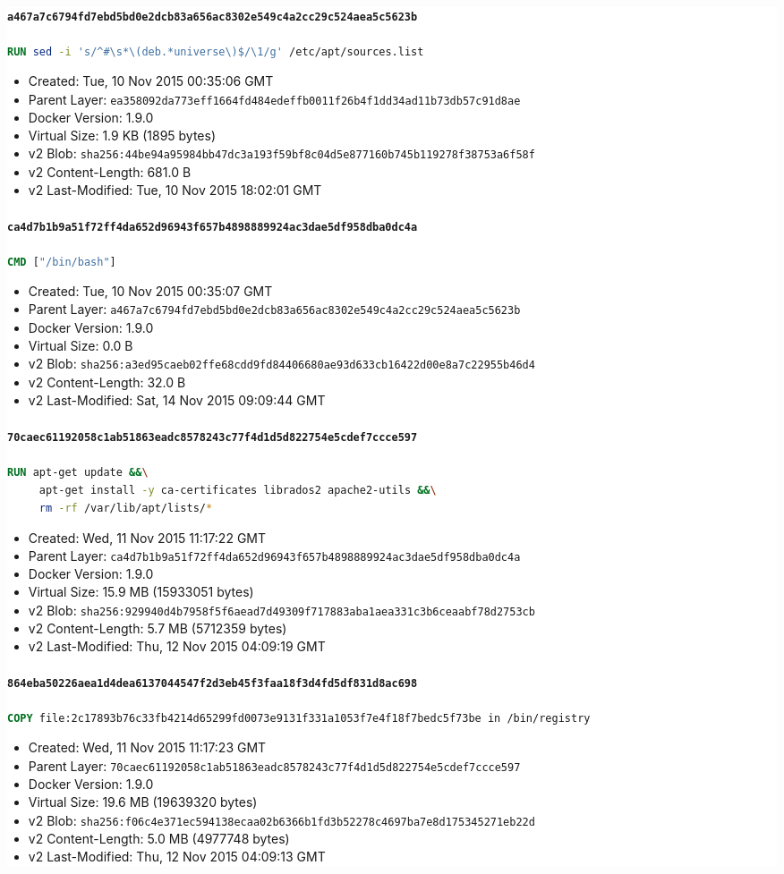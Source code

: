 #### `a467a7c6794fd7ebd5bd0e2dcb83a656ac8302e549c4a2cc29c524aea5c5623b`

```dockerfile
RUN sed -i 's/^#\s*\(deb.*universe\)$/\1/g' /etc/apt/sources.list
```

-	Created: Tue, 10 Nov 2015 00:35:06 GMT
-	Parent Layer: `ea358092da773eff1664fd484edeffb0011f26b4f1dd34ad11b73db57c91d8ae`
-	Docker Version: 1.9.0
-	Virtual Size: 1.9 KB (1895 bytes)
-	v2 Blob: `sha256:44be94a95984bb47dc3a193f59bf8c04d5e877160b745b119278f38753a6f58f`
-	v2 Content-Length: 681.0 B
-	v2 Last-Modified: Tue, 10 Nov 2015 18:02:01 GMT

#### `ca4d7b1b9a51f72ff4da652d96943f657b4898889924ac3dae5df958dba0dc4a`

```dockerfile
CMD ["/bin/bash"]
```

-	Created: Tue, 10 Nov 2015 00:35:07 GMT
-	Parent Layer: `a467a7c6794fd7ebd5bd0e2dcb83a656ac8302e549c4a2cc29c524aea5c5623b`
-	Docker Version: 1.9.0
-	Virtual Size: 0.0 B
-	v2 Blob: `sha256:a3ed95caeb02ffe68cdd9fd84406680ae93d633cb16422d00e8a7c22955b46d4`
-	v2 Content-Length: 32.0 B
-	v2 Last-Modified: Sat, 14 Nov 2015 09:09:44 GMT

#### `70caec61192058c1ab51863eadc8578243c77f4d1d5d822754e5cdef7ccce597`

```dockerfile
RUN apt-get update &&\
     apt-get install -y ca-certificates librados2 apache2-utils &&\
     rm -rf /var/lib/apt/lists/*
```

-	Created: Wed, 11 Nov 2015 11:17:22 GMT
-	Parent Layer: `ca4d7b1b9a51f72ff4da652d96943f657b4898889924ac3dae5df958dba0dc4a`
-	Docker Version: 1.9.0
-	Virtual Size: 15.9 MB (15933051 bytes)
-	v2 Blob: `sha256:929940d4b7958f5f6aead7d49309f717883aba1aea331c3b6ceaabf78d2753cb`
-	v2 Content-Length: 5.7 MB (5712359 bytes)
-	v2 Last-Modified: Thu, 12 Nov 2015 04:09:19 GMT

#### `864eba50226aea1d4dea6137044547f2d3eb45f3faa18f3d4fd5df831d8ac698`

```dockerfile
COPY file:2c17893b76c33fb4214d65299fd0073e9131f331a1053f7e4f18f7bedc5f73be in /bin/registry
```

-	Created: Wed, 11 Nov 2015 11:17:23 GMT
-	Parent Layer: `70caec61192058c1ab51863eadc8578243c77f4d1d5d822754e5cdef7ccce597`
-	Docker Version: 1.9.0
-	Virtual Size: 19.6 MB (19639320 bytes)
-	v2 Blob: `sha256:f06c4e371ec594138ecaa02b6366b1fd3b52278c4697ba7e8d175345271eb22d`
-	v2 Content-Length: 5.0 MB (4977748 bytes)
-	v2 Last-Modified: Thu, 12 Nov 2015 04:09:13 GMT
